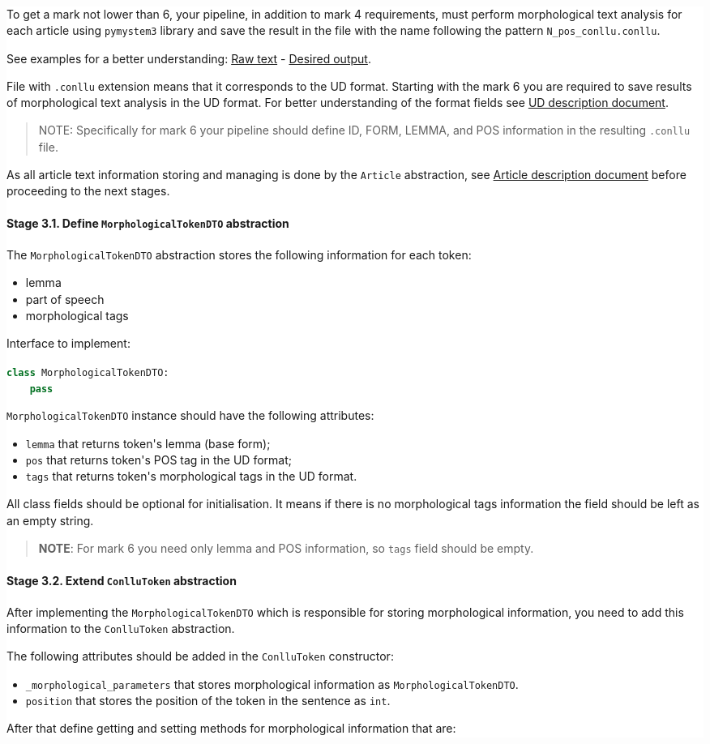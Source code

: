 To get a mark not lower than 6, your pipeline, in addition to mark 4 requirements, 
must perform morphological text analysis for each article using `pymystem3` library and 
save the result in the file with the name following the pattern `N_pos_conllu.conllu`. 

See examples for a better understanding:
[Raw text](../config/test_files/1_raw.txt) - 
[Desired output](../config/test_files/reference_score_six_test.conllu).

File with `.conllu` extension means that it corresponds to the UD format. 
Starting with the mark 6 you are required to save results of morphological text analysis in the UD 
format. 
For better understanding of the format fields see [UD description document](../docs/ud_format.md).

> NOTE: Specifically for mark 6 your pipeline should define ID, FORM, LEMMA, 
> and POS information in the resulting `.conllu` file. 

As all article text information storing and managing is done by the `Article` abstraction, 
see [Article description document](../docs/public/article.md) 
before proceeding to the next stages.

#### Stage 3.1. Define `MorphologicalTokenDTO` abstraction

The `MorphologicalTokenDTO` abstraction stores the following information for each token:

- lemma
- part of speech
- morphological tags

Interface to implement:

```python
class MorphologicalTokenDTO:
    pass
```

`MorphologicalTokenDTO` instance should have the following attributes:

- `lemma` that returns token's lemma (base form);
- `pos` that returns token's POS tag in the UD format;
- `tags` that returns token's morphological tags in the UD format.

All class fields should be optional for initialisation. 
It means if there is no morphological tags information 
the field should be left as an empty string.

> **NOTE**: For mark 6 you need only lemma and POS information, so `tags` field should be empty.

#### Stage 3.2. Extend `ConlluToken` abstraction

After implementing the `MorphologicalTokenDTO` which is responsible for storing 
morphological information, you need to add this information to the `ConlluToken` abstraction.

The following attributes should be added in the `ConlluToken` constructor: 

- `_morphological_parameters` that stores morphological information as `MorphologicalTokenDTO`.
- `position` that stores the position of the token in the sentence as `int`.

After that define getting and setting methods for morphological information that are:
